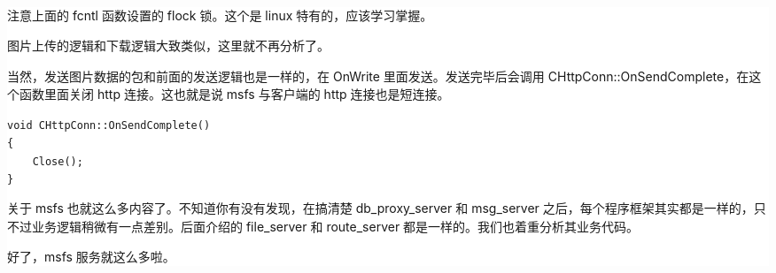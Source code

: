 注意上面的 fcntl 函数设置的 flock 锁。这个是 linux 特有的，应该学习掌握。



图片上传的逻辑和下载逻辑大致类似，这里就不再分析了。



当然，发送图片数据的包和前面的发送逻辑也是一样的，在 OnWrite 里面发送。发送完毕后会调用 CHttpConn::OnSendComplete，在这个函数里面关闭 http 连接。这也就是说 msfs 与客户端的 http 连接也是短连接。

 ```
 void CHttpConn::OnSendComplete()
 {
     Close();
 }
 ```


关于 msfs 也就这么多内容了。不知道你有没有发现，在搞清楚 db_proxy_server 和 msg_server 之后，每个程序框架其实都是一样的，只不过业务逻辑稍微有一点差别。后面介绍的 file_server 和 route_server 都是一样的。我们也着重分析其业务代码。

好了，msfs 服务就这么多啦。

